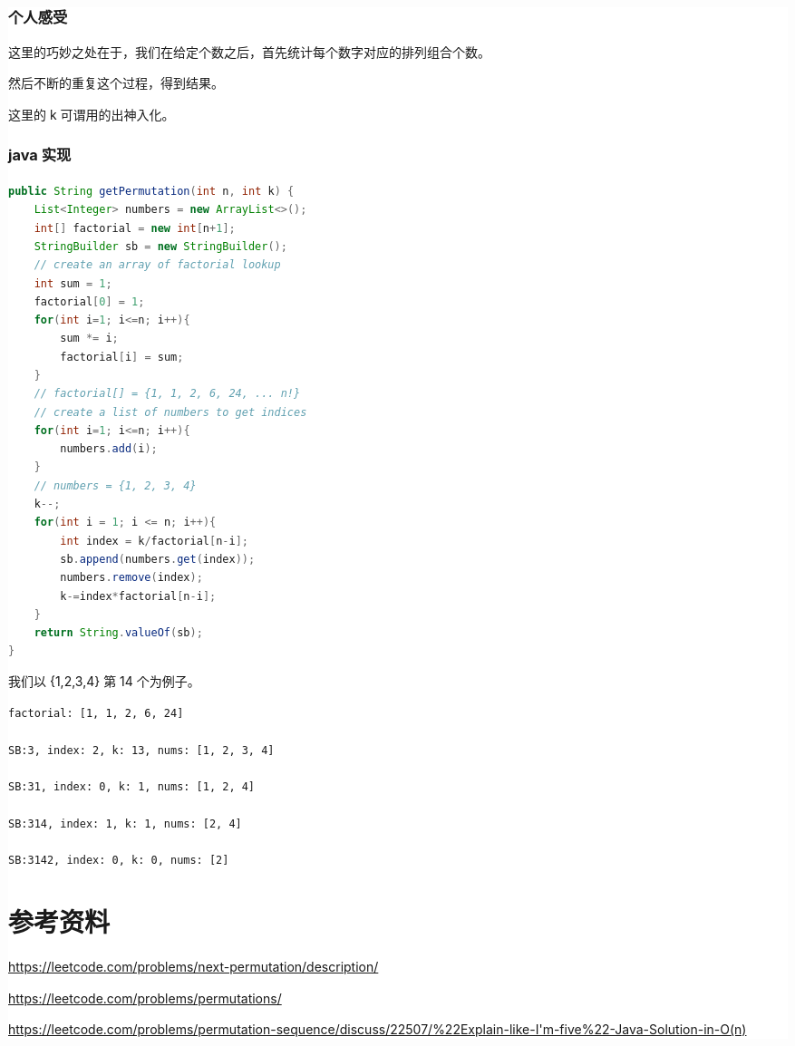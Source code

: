 ### 个人感受

这里的巧妙之处在于，我们在给定个数之后，首先统计每个数字对应的排列组合个数。

然后不断的重复这个过程，得到结果。

这里的 k 可谓用的出神入化。

### java 实现

```java
public String getPermutation(int n, int k) {
    List<Integer> numbers = new ArrayList<>();
    int[] factorial = new int[n+1];
    StringBuilder sb = new StringBuilder();
    // create an array of factorial lookup
    int sum = 1;
    factorial[0] = 1;
    for(int i=1; i<=n; i++){
        sum *= i;
        factorial[i] = sum;
    }
    // factorial[] = {1, 1, 2, 6, 24, ... n!}
    // create a list of numbers to get indices
    for(int i=1; i<=n; i++){
        numbers.add(i);
    }
    // numbers = {1, 2, 3, 4}
    k--;
    for(int i = 1; i <= n; i++){
        int index = k/factorial[n-i];
        sb.append(numbers.get(index));
        numbers.remove(index);
        k-=index*factorial[n-i];
    }
    return String.valueOf(sb);
}
```

我们以 {1,2,3,4} 第 14 个为例子。

```
factorial: [1, 1, 2, 6, 24]

SB:3, index: 2, k: 13, nums: [1, 2, 3, 4]

SB:31, index: 0, k: 1, nums: [1, 2, 4]

SB:314, index: 1, k: 1, nums: [2, 4]

SB:3142, index: 0, k: 0, nums: [2]
```

# 参考资料

https://leetcode.com/problems/next-permutation/description/

https://leetcode.com/problems/permutations/

https://leetcode.com/problems/permutation-sequence/discuss/22507/%22Explain-like-I'm-five%22-Java-Solution-in-O(n)

